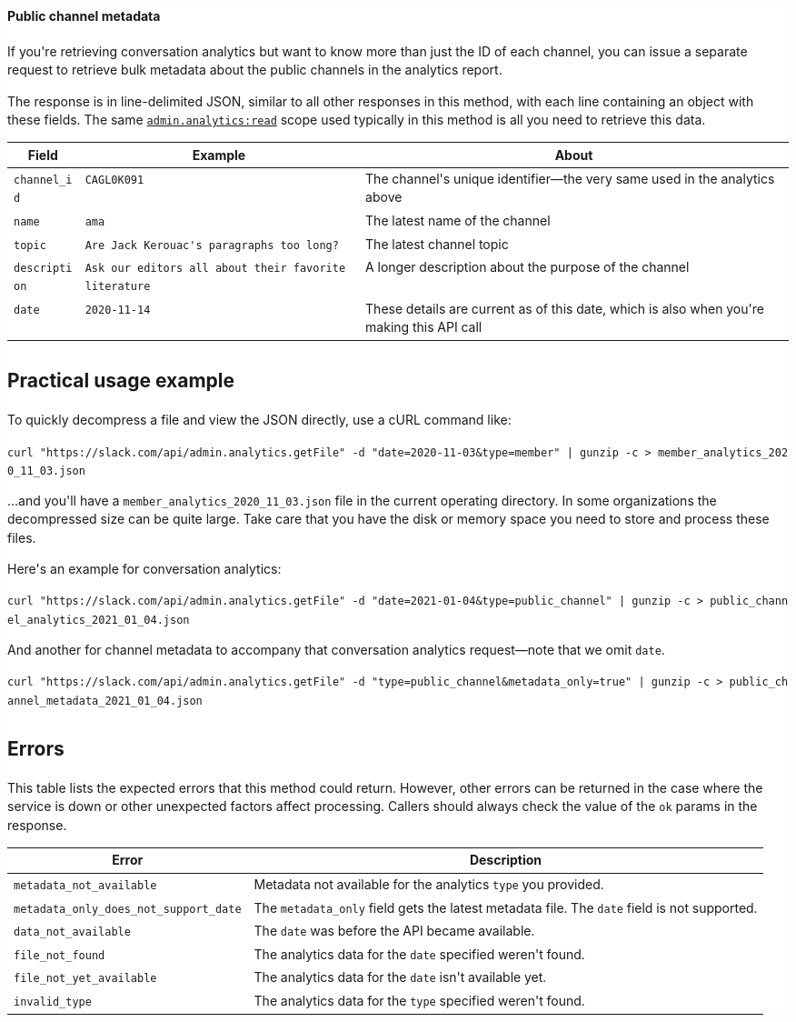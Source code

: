#### Public channel metadata 

If you're retrieving conversation analytics but want to know more than just the ID of each channel, you can issue a separate request to retrieve bulk metadata about the public channels in the analytics report.

The response is in line-delimited JSON, similar to all other responses in this method, with each line containing an object with these fields. The same [`admin.analytics:read`](/scopes/admin.analytics:read) scope used typically in this method is all you need to retrieve this data.

| Field | Example | About |
| --- | --- | --- |
| `channel_id` | `CAGL0K091` | The channel's unique identifier—the very same used in the analytics above |
| `name` | `ama` | The latest name of the channel |
| `topic` | `Are Jack Kerouac's paragraphs too long?` | The latest channel topic |
| `description` | `Ask our editors all about their favorite literature` | A longer description about the purpose of the channel |
| `date` | `2020-11-14` | These details are current as of this date, which is also when you're making this API call |

## Practical usage example 

To quickly decompress a file and view the JSON directly, use a cURL command like:

```
curl "https://slack.com/api/admin.analytics.getFile" -d "date=2020-11-03&type=member" | gunzip -c > member_analytics_2020_11_03.json
```

...and you'll have a `member_analytics_2020_11_03.json` file in the current operating directory. In some organizations the decompressed size can be quite large. Take care that you have the disk or memory space you need to store and process these files.

Here's an example for conversation analytics:

```
curl "https://slack.com/api/admin.analytics.getFile" -d "date=2021-01-04&type=public_channel" | gunzip -c > public_channel_analytics_2021_01_04.json
```

And another for channel metadata to accompany that conversation analytics request—note that we omit `date`.

```
curl "https://slack.com/api/admin.analytics.getFile" -d "type=public_channel&metadata_only=true" | gunzip -c > public_channel_metadata_2021_01_04.json
```

## Errors

This table lists the expected errors that this method could return. However, other errors can be returned in the case where the service is down or other unexpected factors affect processing. Callers should always check the value of the `ok` params in the response.

| Error | Description |
| --- | --- |
| `metadata_not_available` | Metadata not available for the analytics `type` you provided. |
| `metadata_only_does_not_support_date` | The `metadata_only` field gets the latest metadata file. The `date` field is not supported. |
| `data_not_available` | The `date` was before the API became available. |
| `file_not_found` | The analytics data for the `date` specified weren't found. |
| `file_not_yet_available` | The analytics data for the `date` isn't available yet. |
| `invalid_type` | The analytics data for the `type` specified weren't found. |